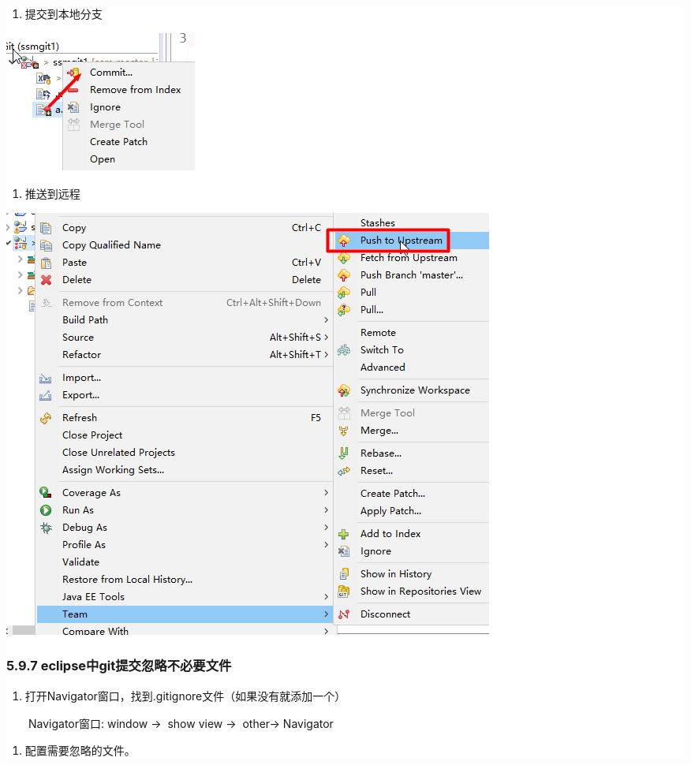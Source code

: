 1.  提交到本地分支

![](media/cd307c7a4b5683f841d9e3c3a8ea107d.png) 

1.  推送到远程

![](media/bee38eeb21b84773ed58018e2add9de2.png) 



###     5.9.7 eclipse中git提交忽略不必要文件

1.  打开Navigator窗口，找到.gitignore文件（如果没有就添加一个）

　　Navigator窗口: window -\>  show view -\>  other-\> Navigator

1.  配置需要忽略的文件。
